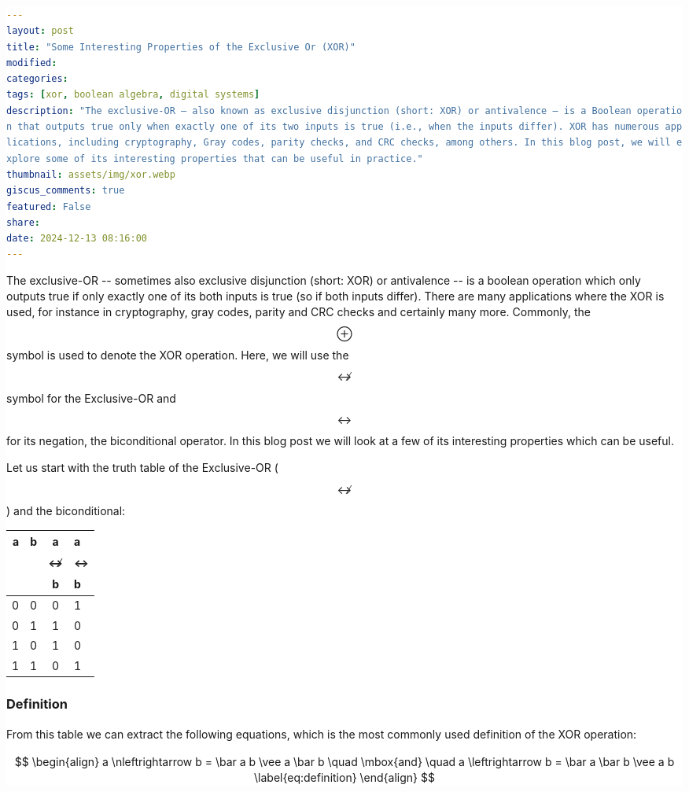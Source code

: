 ```yaml
---
layout: post
title: "Some Interesting Properties of the Exclusive Or (XOR)"
modified:
categories: 
tags: [xor, boolean algebra, digital systems]
description: "The exclusive-OR — also known as exclusive disjunction (short: XOR) or antivalence — is a Boolean operation that outputs true only when exactly one of its two inputs is true (i.e., when the inputs differ). XOR has numerous applications, including cryptography, Gray codes, parity checks, and CRC checks, among others. In this blog post, we will explore some of its interesting properties that can be useful in practice."
thumbnail: assets/img/xor.webp
giscus_comments: true
featured: False
share:
date: 2024-12-13 08:16:00
---
```


The exclusive-OR -- sometimes also exclusive disjunction (short: XOR) or antivalence -- is a boolean operation which only outputs true if only exactly one of its both inputs is true (so if both inputs differ). There are many applications where the XOR is used, for instance in cryptography, gray codes, parity and CRC checks and certainly many more. Commonly, the $$\oplus$$ symbol is used to denote the XOR operation. Here, we will use the $$\nleftrightarrow$$ symbol for the Exclusive-OR and $$\leftrightarrow$$ for its negation, the biconditional operator.
In this blog post we will look at a few of its interesting properties which can be useful.

Let us start with the truth table of the Exclusive-OR ($$\nleftrightarrow$$) and the biconditional:

| a | b | a $$\nleftrightarrow$$ b | a $$\leftrightarrow$$ b |
| ---: |:---:|:---:|:---|
| 0 | 0 | 0 | 1 |
| 0 | 1 | 1 | 0 |
| 1 | 0 | 1 | 0 |
| 1 | 1 | 0 | 1 |



### Definition

From this table we can extract the following equations, which is the most commonly used definition of the XOR operation:

$$
\begin{align}
a \nleftrightarrow b = \bar a b \vee a \bar b  \quad \mbox{and} \quad  a \leftrightarrow b = \bar a \bar b \vee a b
\label{eq:definition}
\end{align}
$$
